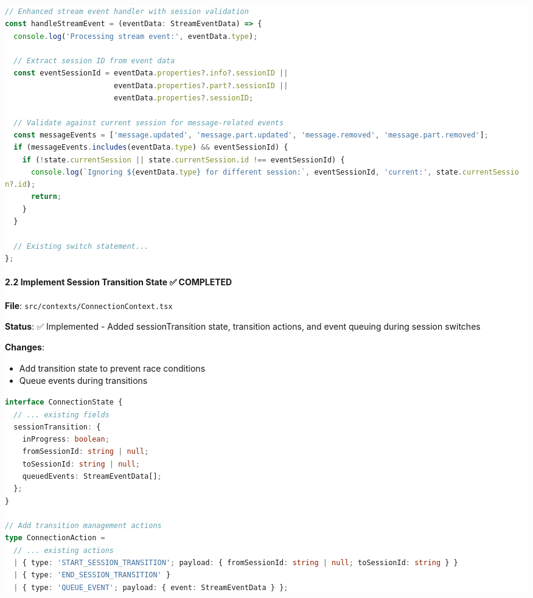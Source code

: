 ```typescript
// Enhanced stream event handler with session validation
const handleStreamEvent = (eventData: StreamEventData) => {
  console.log('Processing stream event:', eventData.type);
  
  // Extract session ID from event data
  const eventSessionId = eventData.properties?.info?.sessionID || 
                         eventData.properties?.part?.sessionID ||
                         eventData.properties?.sessionID;
  
  // Validate against current session for message-related events
  const messageEvents = ['message.updated', 'message.part.updated', 'message.removed', 'message.part.removed'];
  if (messageEvents.includes(eventData.type) && eventSessionId) {
    if (!state.currentSession || state.currentSession.id !== eventSessionId) {
      console.log(`Ignoring ${eventData.type} for different session:`, eventSessionId, 'current:', state.currentSession?.id);
      return;
    }
  }
  
  // Existing switch statement...
};
```

#### 2.2 Implement Session Transition State ✅ **COMPLETED**

**File**: `src/contexts/ConnectionContext.tsx`

**Status**: ✅ Implemented - Added sessionTransition state, transition actions, and event queuing during session switches

**Changes**:
- Add transition state to prevent race conditions
- Queue events during transitions

```typescript
interface ConnectionState {
  // ... existing fields
  sessionTransition: {
    inProgress: boolean;
    fromSessionId: string | null;
    toSessionId: string | null;
    queuedEvents: StreamEventData[];
  };
}

// Add transition management actions
type ConnectionAction =
  // ... existing actions
  | { type: 'START_SESSION_TRANSITION'; payload: { fromSessionId: string | null; toSessionId: string } }
  | { type: 'END_SESSION_TRANSITION' }
  | { type: 'QUEUE_EVENT'; payload: { event: StreamEventData } };
```
